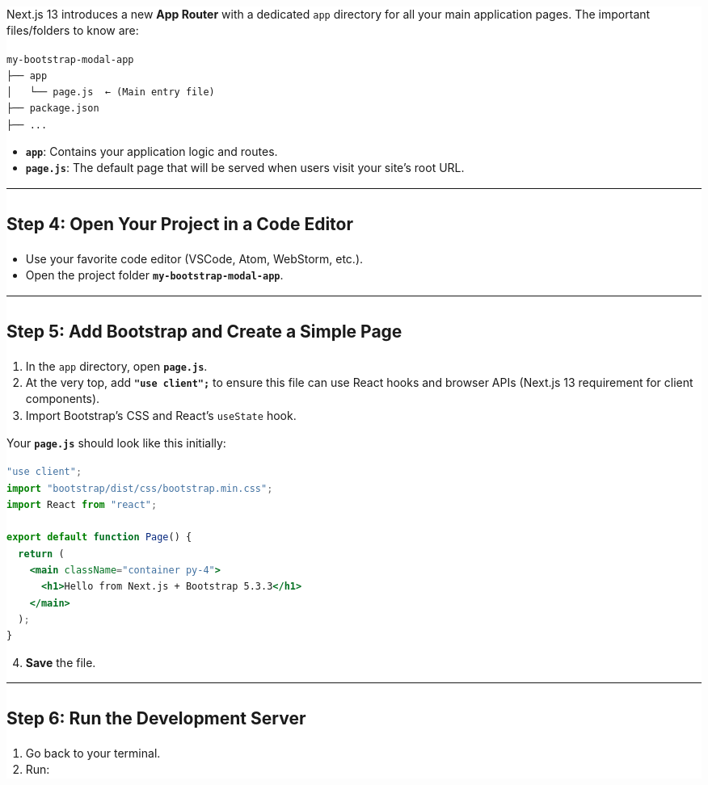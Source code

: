 Next.js 13 introduces a new **App Router** with a dedicated `app` directory for all your main application pages. The important files/folders to know are:

```
my-bootstrap-modal-app
├── app
│   └── page.js  ← (Main entry file)
├── package.json
├── ...
```

- **`app`**: Contains your application logic and routes.
- **`page.js`**: The default page that will be served when users visit your site’s root URL.

---

## **Step 4: Open Your Project in a Code Editor**

- Use your favorite code editor (VSCode, Atom, WebStorm, etc.).
- Open the project folder **`my-bootstrap-modal-app`**.

---

## **Step 5: Add Bootstrap and Create a Simple Page**

1. In the `app` directory, open **`page.js`**.
2. At the very top, add **`"use client";`** to ensure this file can use React hooks and browser APIs (Next.js 13 requirement for client components).
3. Import Bootstrap’s CSS and React’s `useState` hook.

Your **`page.js`** should look like this initially:

```jsx
"use client";
import "bootstrap/dist/css/bootstrap.min.css";
import React from "react";

export default function Page() {
  return (
    <main className="container py-4">
      <h1>Hello from Next.js + Bootstrap 5.3.3</h1>
    </main>
  );
}
```

4. **Save** the file.

---

## **Step 6: Run the Development Server**

1. Go back to your terminal.
2. Run:
